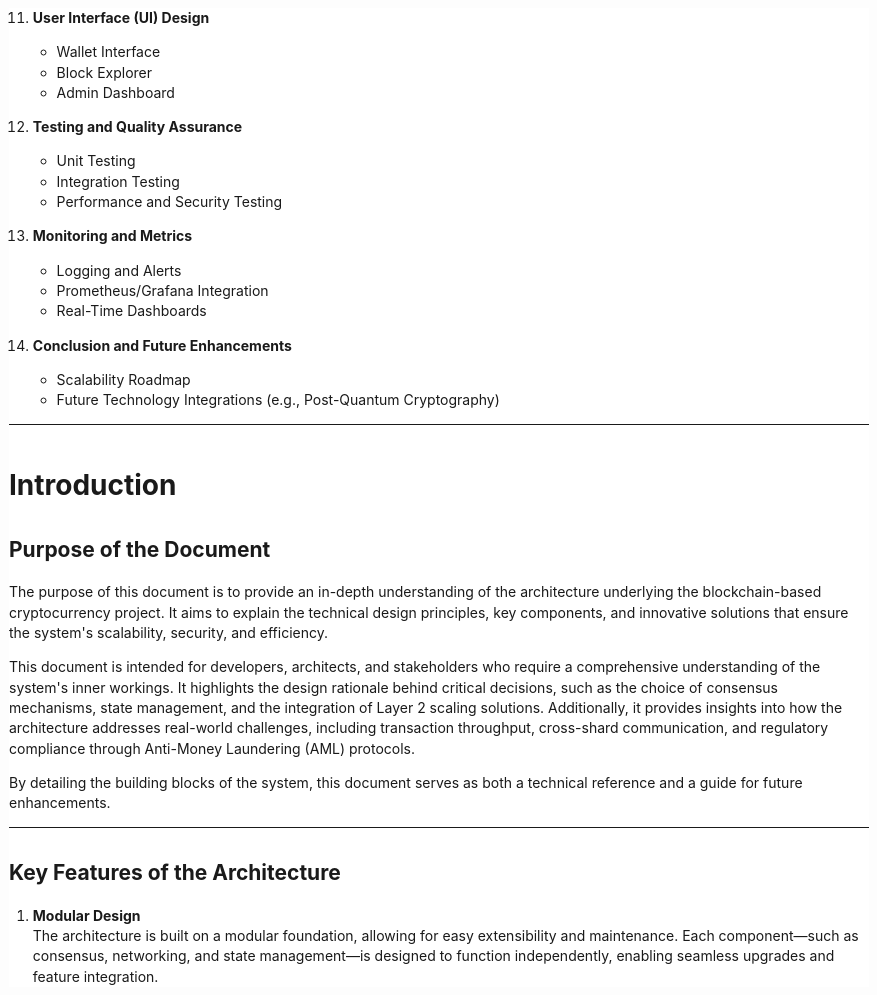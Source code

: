 11. **User Interface (UI) Design**
    - Wallet Interface
    - Block Explorer
    - Admin Dashboard

12. **Testing and Quality Assurance**
    - Unit Testing
    - Integration Testing
    - Performance and Security Testing

13. **Monitoring and Metrics**
    - Logging and Alerts
    - Prometheus/Grafana Integration
    - Real-Time Dashboards

14. **Conclusion and Future Enhancements**
    - Scalability Roadmap
    - Future Technology Integrations (e.g., Post-Quantum Cryptography)







------------------------------------------------------------------------------------------------------------------------------







# **Introduction**

## **Purpose of the Document**

The purpose of this document is to provide an in-depth understanding of the architecture underlying the blockchain-based cryptocurrency project. It aims to explain the technical design principles, key components, and innovative solutions that ensure the system's scalability, security, and efficiency. 

This document is intended for developers, architects, and stakeholders who require a comprehensive understanding of the system's inner workings. It highlights the design rationale behind critical decisions, such as the choice of consensus mechanisms, state management, and the integration of Layer 2 scaling solutions. Additionally, it provides insights into how the architecture addresses real-world challenges, including transaction throughput, cross-shard communication, and regulatory compliance through Anti-Money Laundering (AML) protocols.

By detailing the building blocks of the system, this document serves as both a technical reference and a guide for future enhancements.

---

## **Key Features of the Architecture**

1. **Modular Design**  
   The architecture is built on a modular foundation, allowing for easy extensibility and maintenance. Each component—such as consensus, networking, and state management—is designed to function independently, enabling seamless upgrades and feature integration.
